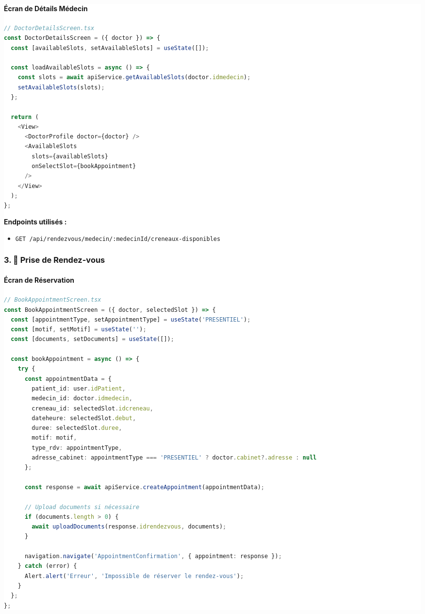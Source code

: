 #### Écran de Détails Médecin
```typescript
// DoctorDetailsScreen.tsx
const DoctorDetailsScreen = ({ doctor }) => {
  const [availableSlots, setAvailableSlots] = useState([]);

  const loadAvailableSlots = async () => {
    const slots = await apiService.getAvailableSlots(doctor.idmedecin);
    setAvailableSlots(slots);
  };

  return (
    <View>
      <DoctorProfile doctor={doctor} />
      <AvailableSlots 
        slots={availableSlots}
        onSelectSlot={bookAppointment}
      />
    </View>
  );
};
```

**Endpoints utilisés :**
- `GET /api/rendezvous/medecin/:medecinId/creneaux-disponibles`

### 3. 📅 Prise de Rendez-vous

#### Écran de Réservation
```typescript
// BookAppointmentScreen.tsx
const BookAppointmentScreen = ({ doctor, selectedSlot }) => {
  const [appointmentType, setAppointmentType] = useState('PRESENTIEL');
  const [motif, setMotif] = useState('');
  const [documents, setDocuments] = useState([]);

  const bookAppointment = async () => {
    try {
      const appointmentData = {
        patient_id: user.idPatient,
        medecin_id: doctor.idmedecin,
        creneau_id: selectedSlot.idcreneau,
        dateheure: selectedSlot.debut,
        duree: selectedSlot.duree,
        motif: motif,
        type_rdv: appointmentType,
        adresse_cabinet: appointmentType === 'PRESENTIEL' ? doctor.cabinet?.adresse : null
      };

      const response = await apiService.createAppointment(appointmentData);
      
      // Upload documents si nécessaire
      if (documents.length > 0) {
        await uploadDocuments(response.idrendezvous, documents);
      }

      navigation.navigate('AppointmentConfirmation', { appointment: response });
    } catch (error) {
      Alert.alert('Erreur', 'Impossible de réserver le rendez-vous');
    }
  };
};
```
